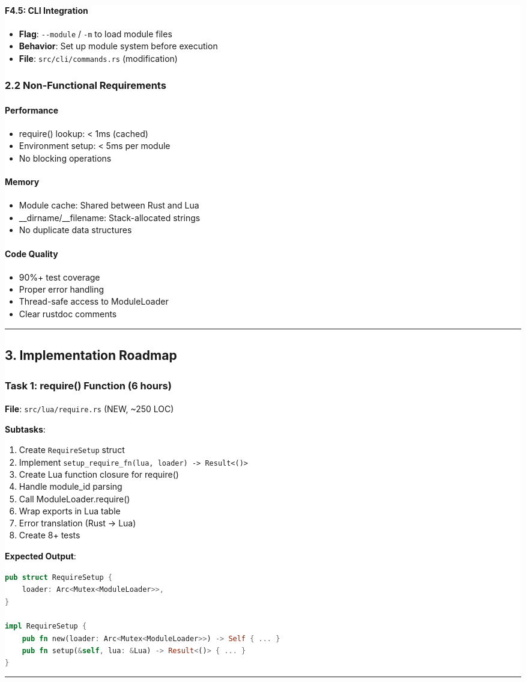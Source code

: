 #### F4.5: CLI Integration
- **Flag**: `--module` / `-m` to load module files
- **Behavior**: Set up module system before execution
- **File**: `src/cli/commands.rs` (modification)

### 2.2 Non-Functional Requirements

#### Performance
- require() lookup: < 1ms (cached)
- Environment setup: < 5ms per module
- No blocking operations

#### Memory
- Module cache: Shared between Rust and Lua
- __dirname/__filename: Stack-allocated strings
- No duplicate data structures

#### Code Quality
- 90%+ test coverage
- Proper error handling
- Thread-safe access to ModuleLoader
- Clear rustdoc comments

---

## 3. Implementation Roadmap

### Task 1: require() Function (6 hours)
**File**: `src/lua/require.rs` (NEW, ~250 LOC)

**Subtasks**:
1. Create `RequireSetup` struct
2. Implement `setup_require_fn(lua, loader) -> Result<()>`
3. Create Lua function closure for require()
4. Handle module_id parsing
5. Call ModuleLoader.require()
6. Wrap exports in Lua table
7. Error translation (Rust → Lua)
8. Create 8+ tests

**Expected Output**:
```rust
pub struct RequireSetup {
    loader: Arc<Mutex<ModuleLoader>>,
}

impl RequireSetup {
    pub fn new(loader: Arc<Mutex<ModuleLoader>>) -> Self { ... }
    pub fn setup(&self, lua: &Lua) -> Result<()> { ... }
}
```

---